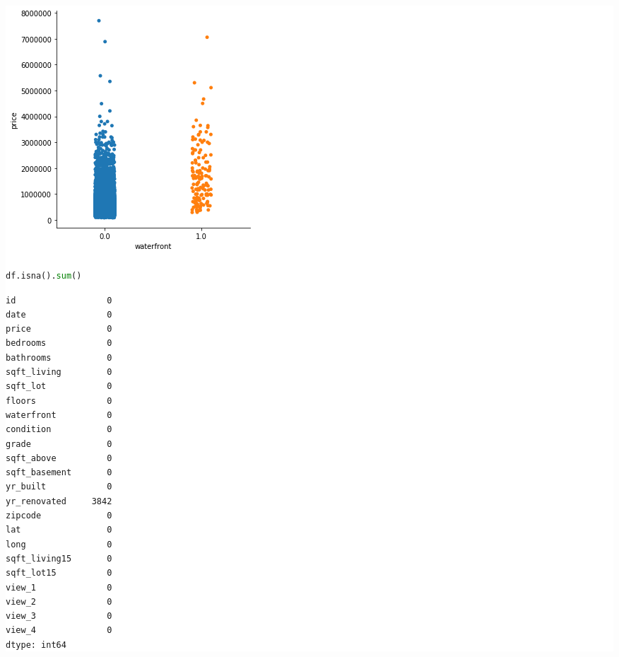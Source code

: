 


![png](mrburakproj1_files/mrburakproj1_24_1.png)



```python
df.isna().sum()
```




    id                  0
    date                0
    price               0
    bedrooms            0
    bathrooms           0
    sqft_living         0
    sqft_lot            0
    floors              0
    waterfront          0
    condition           0
    grade               0
    sqft_above          0
    sqft_basement       0
    yr_built            0
    yr_renovated     3842
    zipcode             0
    lat                 0
    long                0
    sqft_living15       0
    sqft_lot15          0
    view_1              0
    view_2              0
    view_3              0
    view_4              0
    dtype: int64
